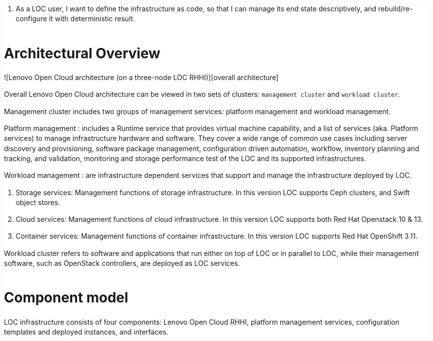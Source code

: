 1. As a LOC user, I want to define the infrastructure as code, so that
   I can manage its end state descriptively, and rebuild/re-configure
   it with deterministic result.

# Architectural Overview

![Lenovo Open Cloud architecture (on a three-node LOC RHHI)][overall
architecture]

Overall Lenovo Open Cloud architecture can be viewed in two sets of
clusters: `management cluster` and `workload cluster`.  

Management cluster includes two groups of management services:
platform management and workload management. 

Platform management
: includes a Runtime service that provides virtual machine capability,
  and a list of services (aka. Platform services) to manage
  infrastructure hardware and software. They cover a wide range of
  common use cases including server discovery and provisioning,
  software package management, configuration driven automation,
  workflow, inventory planning and tracking, and validation,
  monitoring and storage performance test of the LOC and its supported
  infrastructures.

Workload management
: are infrastructure dependent services that support and manage the
  infrastructure deployed by LOC.

  1. Storage services: Management functions of storage
     infrastructure. In this version LOC supports Ceph clusters, and
     Swift object stores.

  2. Cloud services: Management functions of cloud
     infrastructure. In this version LOC supports both Red Hat
     Openstack 10 & 13.

  3. Container services: Management functions of container
     infrastructure. In this version LOC supports Red Hat OpenShift
     3.11.

Workload cluster refers to software and applications that run either
on top of LOC or in parallel to LOC, while their management software,
such as OpenStack controllers, are deployed as LOC services.

# Component model

LOC infrastructure consists of four components: Lenovo Open Cloud RHHI, platform
management services, configuration templates and deployed instances,
and interfaces.
